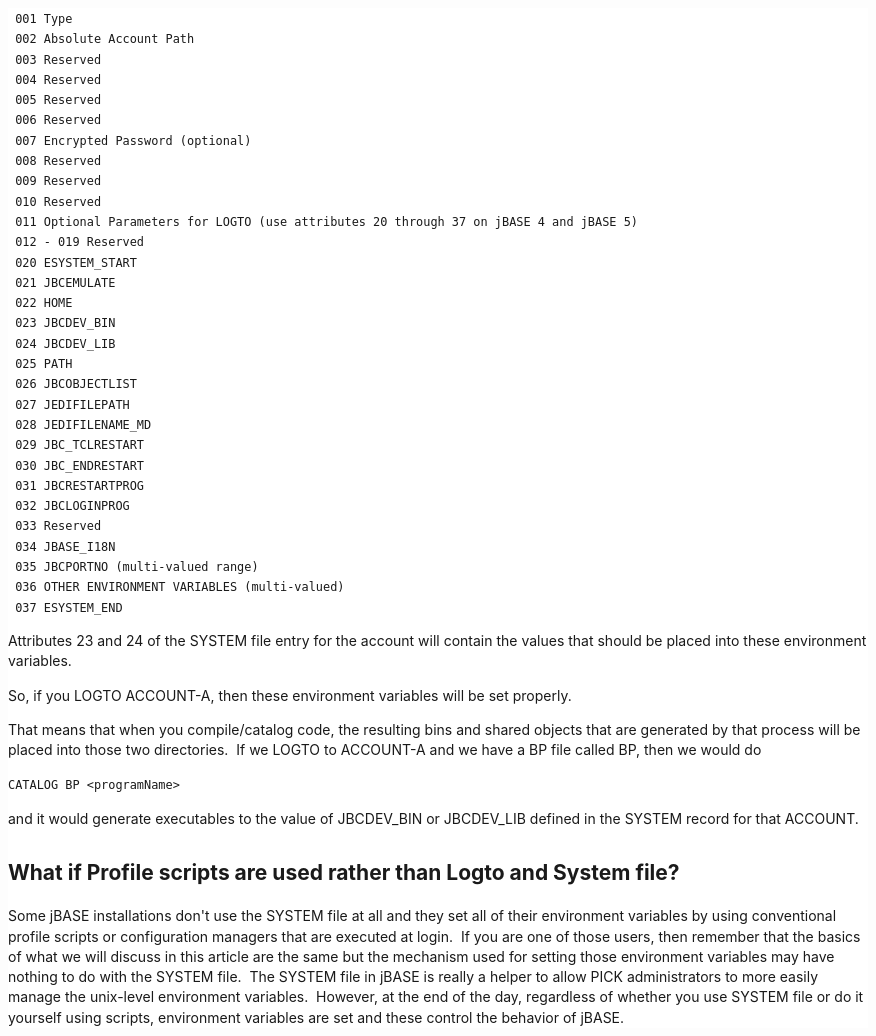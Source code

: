 ```
 001 Type
 002 Absolute Account Path
 003 Reserved
 004 Reserved
 005 Reserved
 006 Reserved
 007 Encrypted Password (optional)
 008 Reserved
 009 Reserved
 010 Reserved
 011 Optional Parameters for LOGTO (use attributes 20 through 37 on jBASE 4 and jBASE 5)
 012 - 019 Reserved
 020 ESYSTEM_START
 021 JBCEMULATE
 022 HOME
 023 JBCDEV_BIN
 024 JBCDEV_LIB
 025 PATH
 026 JBCOBJECTLIST
 027 JEDIFILEPATH
 028 JEDIFILENAME_MD
 029 JBC_TCLRESTART
 030 JBC_ENDRESTART
 031 JBCRESTARTPROG
 032 JBCLOGINPROG
 033 Reserved
 034 JBASE_I18N
 035 JBCPORTNO (multi-valued range)
 036 OTHER ENVIRONMENT VARIABLES (multi-valued)
 037 ESYSTEM_END
```

Attributes 23 and 24 of the SYSTEM file entry for the account will contain the values that should be placed into these environment variables.

So, if you LOGTO ACCOUNT-A, then these environment variables will be set properly.

That means that when you compile/catalog code, the resulting bins and shared objects that are generated by that process will be placed into those two directories.  If we LOGTO to ACCOUNT-A and we have a BP file called BP, then we would do

```
CATALOG BP <programName>
```

and it would generate executables to the value of JBCDEV\_BIN or JBCDEV\_LIB defined in the SYSTEM record for that ACCOUNT.

## What if Profile scripts are used rather than Logto and System file?

Some jBASE installations don't use the SYSTEM file at all and they set all of their environment variables by using conventional profile scripts or configuration managers that are executed at login.  If you are one of those users, then remember that the basics of what we will discuss in this article are the same but the mechanism used for setting those environment variables may have nothing to do with the SYSTEM file.  The SYSTEM file in jBASE is really a helper to allow PICK administrators to more easily manage the unix-level environment variables.  However, at the end of the day, regardless of whether you use SYSTEM file or do it yourself using scripts, environment variables are set and these control the behavior of jBASE.
